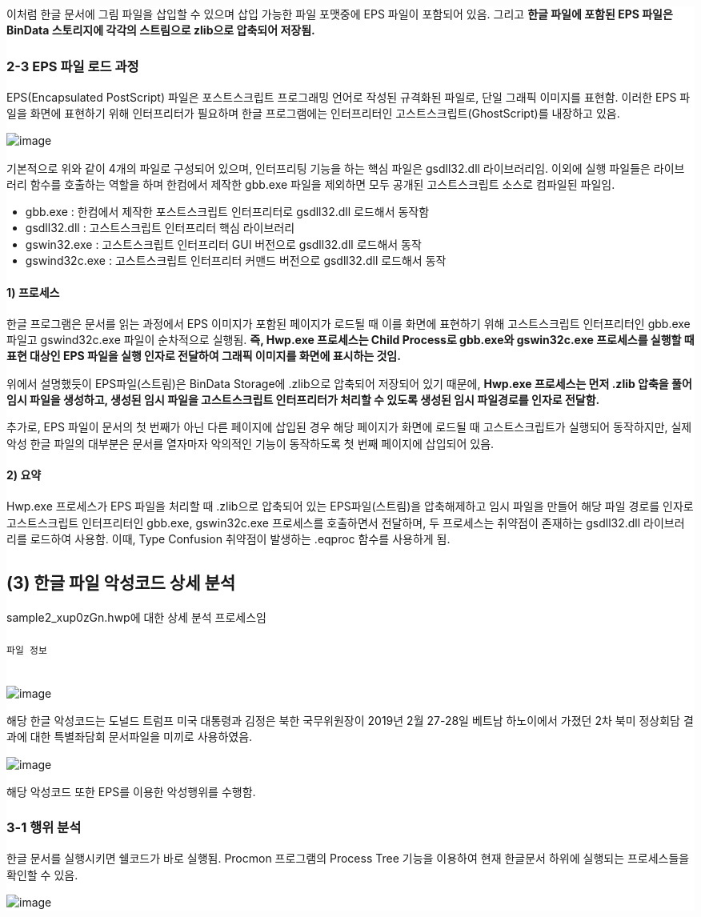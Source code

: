 이처럼 한글 문서에 그림 파일을 삽입할 수 있으며 삽입 가능한 파일 포맷중에 EPS 파일이 포함되어 있음. 그리고 **한글 파일에 포함된 EPS 파일은 BinData 스토리지에 각각의 스트림으로 zlib으로 압축되어 저장됨.**

### 2-3 EPS 파일 로드 과정

EPS(Encapsulated PostScript) 파일은 포스트스크립트 프로그래밍 언어로 작성된 규격화된 파일로, 단일 그래픽 이미지를 표현함. 이러한 EPS 파일을 화면에 표현하기 위해 인터프리터가 필요하며 한글 프로그램에는 인터프리터인 고스트스크립트(GhostScript)를 내장하고 있음.

![image](https://github.com/ICTIS-Cert-System-Project/ICTIS-Cert-System/assets/18510716/096a6703-890b-45f1-a220-02f817b587f5)

기본적으로 위와 같이 4개의 파일로 구성되어 있으며, 인터프리팅 기능을 하는 핵심 파일은 gsdll32.dll 라이브러리임. 이외에 실행 파일들은 라이브러리 함수를 호출하는 역할을 하며 한컴에서 제작한 gbb.exe 파일을 제외하면 모두 공개된 고스트스크립트 소스로 컴파일된 파일임.
- gbb.exe : 한컴에서 제작한 포스트스크립트 인터프리터로 gsdll32.dll 로드해서 동작함
- gsdll32.dll : 고스트스크립트 인터프리터 핵심 라이브러리
- gswin32.exe : 고스트스크립트 인터프리터 GUI 버전으로 gsdll32.dll 로드해서 동작
- gswind32c.exe : 고스트스크립트 인터프리터 커맨드 버전으로 gsdll32.dll 로드해서 동작

#### 1) 프로세스

한글 프로그램은 문서를 읽는 과정에서 EPS 이미지가 포함된 페이지가 로드될 때 이를 화면에 표현하기 위해 고스트스크립트 인터프리터인 gbb.exe 파일고 gswind32c.exe 파일이 순차적으로 실행됨. **즉, Hwp.exe 프로세스는 Child Process로 gbb.exe와 gswin32c.exe 프로세스를 실행할 때 표현 대상인 EPS 파일을 실행 인자로 전달하여 그래픽 이미지를 화면에 표시하는 것임.**

위에서 설명했듯이 EPS파일(스트림)은 BinData Storage에 .zlib으로 압축되어 저장되어 있기 때문에, **Hwp.exe 프로세스는 먼저 .zlib 압축을 풀어 임시 파일을 생성하고, 생성된 임시 파일을 고스트스크립트 인터프리터가 처리할 수 있도록 생성된 임시 파일경로를 인자로 전달함.**

추가로, EPS 파일이 문서의 첫 번째가 아닌 다른 페이지에 삽입된 경우 해당 페이지가 화면에 로드될 때 고스트스크립트가 실행되어 동작하지만, 실제 악성 한글 파일의 대부분은 문서를 열자마자 악의적인 기능이 동작하도록 첫 번째 페이지에 삽입되어 있음.

#### 2) 요약

Hwp.exe 프로세스가 EPS 파일을 처리할 때 .zlib으로 압축되어 있는 EPS파일(스트림)을 압축해제하고 임시 파일을 만들어 해당 파일 경로를 인자로 고스트스크립트 인터프리터인 gbb.exe, gswin32c.exe 프로세스를 호출하면서 전달하며, 두 프로세스는 취약점이 존재하는 gsdll32.dll 라이브러리를 로드하여 사용함. 이때, Type Confusion 취약점이 발생하는 .eqproc 함수를 사용하게 됨.

## (3) 한글 파일 악성코드 상세 분석

sample2_xup0zGn.hwp에 대한 상세 분석 프로세스임<br><br>
`파일 정보`<br><br>

![image](https://github.com/ICTIS-Cert-System-Project/ICTIS-Cert-System/assets/18510716/8f899c4d-e7f5-4b78-92b1-cd922b59d5ab)

해당 한글 악성코드는 도널드 트럼프 미국 대통령과 김정은 북한 국무위원장이 2019년 2월 27-28일 베트남 하노이에서 가졌던 2차 북미 정상회담 결과에 대한 특별좌담회 문서파일을 미끼로 사용하였음.

![image](https://github.com/ICTIS-Cert-System-Project/ICTIS-Cert-System/assets/18510716/a60b9831-b0aa-4504-9d54-a382e16e0ee0)

해당 악성코드 또한 EPS를 이용한 악성행위를 수행함.

### 3-1 행위 분석

한글 문서를 실행시키면 쉘코드가 바로 실행됨. Procmon 프로그램의 Process Tree 기능을 이용하여 현재 한글문서 하위에 실행되는 프로세스들을 확인할 수 있음.

![image](https://github.com/ICTIS-Cert-System-Project/ICTIS-Cert-System/assets/18510716/2376412a-af83-41f0-8912-0589f5567fad)
